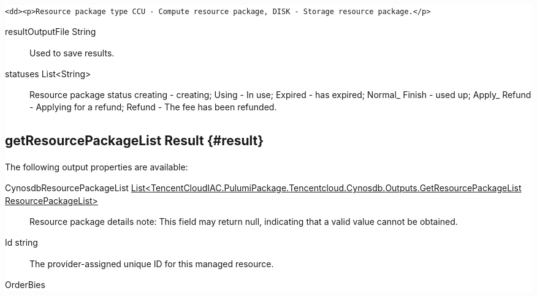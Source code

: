     <dd><p>Resource package type CCU - Compute resource package, DISK - Storage resource package.</p>
</dd><dt class="property-optional"
            title="Optional">
        <span id="resultoutputfile_yaml">
<a data-swiftype-name="resource-property" data-swiftype-type="text" href="#resultoutputfile_yaml" style="color: inherit; text-decoration: inherit;">result<wbr>Output<wbr>File</a>
</span>
        <span class="property-indicator"></span>
        <span class="property-type">String</span>
    </dt>
    <dd><p>Used to save results.</p>
</dd><dt class="property-optional"
            title="Optional">
        <span id="statuses_yaml">
<a data-swiftype-name="resource-property" data-swiftype-type="text" href="#statuses_yaml" style="color: inherit; text-decoration: inherit;">statuses</a>
</span>
        <span class="property-indicator"></span>
        <span class="property-type">List&lt;String&gt;</span>
    </dt>
    <dd><p>Resource package status creating - creating; Using - In use; Expired - has expired; Normal_ Finish - used up; Apply_ Refund - Applying for a refund; Refund - The fee has been refunded.</p>
</dd></dl>
</pulumi-choosable>
</div>




## getResourcePackageList Result {#result}

The following output properties are available:



<div>
<pulumi-choosable type="language" values="csharp">
<dl class="resources-properties"><dt class="property-"
            title="">
        <span id="cynosdbresourcepackagelist_csharp">
<a data-swiftype-name="resource-property" data-swiftype-type="text" href="#cynosdbresourcepackagelist_csharp" style="color: inherit; text-decoration: inherit;">Cynosdb<wbr>Resource<wbr>Package<wbr>List</a>
</span>
        <span class="property-indicator"></span>
        <span class="property-type"><a href="#getresourcepackagelistresourcepackagelist">List&lt;Tencent<wbr>Cloud<wbr>IAC.<wbr>Pulumi<wbr>Package.<wbr>Tencentcloud.<wbr>Cynosdb.<wbr>Outputs.<wbr>Get<wbr>Resource<wbr>Package<wbr>List<wbr>Resource<wbr>Package<wbr>List&gt;</a></span>
    </dt>
    <dd><p>Resource package details note: This field may return null, indicating that a valid value cannot be obtained.</p>
</dd><dt class="property-"
            title="">
        <span id="id_csharp">
<a data-swiftype-name="resource-property" data-swiftype-type="text" href="#id_csharp" style="color: inherit; text-decoration: inherit;">Id</a>
</span>
        <span class="property-indicator"></span>
        <span class="property-type">string</span>
    </dt>
    <dd><p>The provider-assigned unique ID for this managed resource.</p>
</dd><dt class="property-"
            title="">
        <span id="orderbies_csharp">
<a data-swiftype-name="resource-property" data-swiftype-type="text" href="#orderbies_csharp" style="color: inherit; text-decoration: inherit;">Order<wbr>Bies</a>
